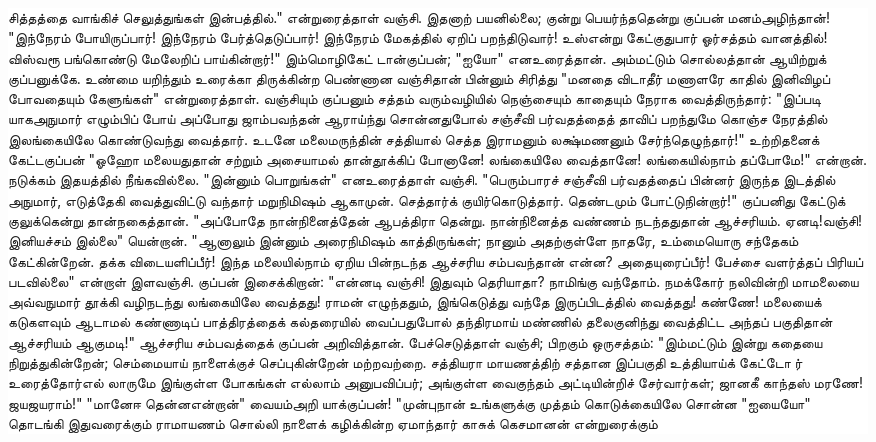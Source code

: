 சித்தத்தை வாங்கிச் செலுத்துங்கள் இன்பத்தில்."
என்றுரைத்தாள் வஞ்சி. இதனாற் பயனில்லை;
குன்று பெயர்ந்ததென்று குப்பன் மனம்அழிந்தான்!
"இந்நேரம் போயிருப்பார்! இந்நேரம் பேர்த்தெடுப்பார்!
இந்நேரம் மேகத்தில் ஏறிப் பறந்திடுவார்!
உஸ்என்று கேட்குதுபார் ஓர்சத்தம் வானத்தில்!
விஸ்வரூ பங்கொண்டு மேலேறிப் பாய்கின்றார்!"
இம்மொழிகேட் டான்குப்பன்; "ஐயோ" எனஉரைத்தான்.
அம்மட்டும் சொல்லத்தான் ஆயிற்றுக் குப்பனுக்கே.
உண்மை யறிந்தும் உரைக்கா திருக்கின்ற
பெண்ணான வஞ்சிதான் பின்னும் சிரித்து
"மனதை விடாதீர் மணாளரே காதில்
இனிவிழப் போவதையும் கேளுங்கள்" என்றுரைத்தாள்.
வஞ்சியும் குப்பனும் சத்தம் வரும்வழியில்
நெஞ்சையும் காதையும் நேராக வைத்திருந்தார்:
"இப்படி யாகஅநுமார் எழும்பிப் போய்
அப்போது ஜாம்பவந்தன் ஆராய்ந்து சொன்னதுபோல்
சஞ்சீவி பர்வதத்தைத் தாவிப் பறந்துமே
கொஞ்ச நேரத்தில் இலங்கையிலே கொண்டுவந்து
வைத்தார். உடனே மலைமருந்தின் சத்தியால்
செத்த இராமனும் லக்ஷ்மணனும் சேர்ந்தெழுந்தார்!"
உற்றிதனைக் கேட்டகுப்பன் "ஓஹோ மலையதுதான்
சற்றும் அசையாமல் தான்தூக்கிப் போனானே!
லங்கையிலே வைத்தானே! லங்கையில்நாம் தப்போமே!"
என்றான். நடுக்கம் இதயத்தில் நீங்கவில்லை.
"இன்னும் பொறுங்கள்" எனஉரைத்தாள் வஞ்சி.
"பெரும்பாரச் சஞ்சீவி பர்வதத்தைப் பின்னர்
இருந்த இடத்தில் அநுமார், எடுத்தேகி
வைத்துவிட்டு வந்தார் மறுநிமிஷம் ஆகாமுன்.
செத்தார்க் குயிர்கொடுத்தார். தெண்டமும் போட்டுநின்றார்!"
குப்பனிது கேட்டுக் குலுக்கென்று தான்நகைத்தான்.
"அப்போதே நான்நினைத்தேன் ஆபத்திரா தென்று.
நான்நினைத்த வண்ணம் நடந்ததுதான் ஆச்சரியம்.
ஏனடி!வஞ்சி! இனியச்சம் இல்லை" யென்றான்.
"ஆனாலும் இன்னும் அரைநிமிஷம் காத்திருங்கள்;
நானும் அதற்குள்ளே நாதரே, உம்மையொரு
சந்தேகம் கேட்கின்றேன். தக்க விடையளிப்பீர்!
இந்த மலையில்நாம் ஏறிய பின்நடந்த
ஆச்சரிய சம்பவந்தான் என்ன? அதையுரைப்பீர்!
பேச்சை வளர்த்தப் பிரியப் படவில்லை"
என்றாள் இளவஞ்சி. குப்பன் இசைக்கிறான்:
"என்னடி வஞ்சி! இதுவும் தெரியாதா?
நாமிங்கு வந்தோம். நமக்கோர் நலிவின்றி
மாமலையை அவ்வநுமார் தூக்கி வழிநடந்து
லங்கையிலே வைத்தது! ராமன் எழுந்ததும்,
இங்கெடுத்து வந்தே இருப்பிடத்தில் வைத்தது!
கண்ணே! மலையைக் கடுகளவும் ஆடாமல்
கண்ணாடிப் பாத்திரத்தைக் கல்தரையில் வைப்பதுபோல்
தந்திரமாய் மண்ணில் தலைகுனிந்து வைத்திட்ட
அந்தப் பகுதிதான் ஆச்சரியம் ஆகுமடி!"
ஆச்சரிய சம்பவத்தைக் குப்பன் அறிவித்தான்.
பேச்செடுத்தாள் வஞ்சி; பிறகும் ஒருசத்தம்:
"இம்மட்டும் இன்று கதையை நிறுத்துகின்றேன்;
செம்மையாய் நாளைக்குச் செப்புகின்றேன் மற்றவற்றை.
சத்தியரா மாயணத்திற் சத்தான இப்பகுதி
உத்தியாய்க் கேட்டோ ர் உரைத்தோர்எல் லாருமே
இங்குள்ள போகங்கள் எல்லாம் அனுபவிப்பர்;
அங்குள்ள வைகுந்தம் அட்டியின்றிச் சேர்வார்கள்;
ஜானகீ காந்தஸ் மரணே! ஜயஜயராம்!"
"மானேஈ தென்னஎன்றான்" வையம்அறி யாக்குப்பன்!
"முன்புநான் உங்களுக்கு முத்தம் கொடுக்கையிலே
சொன்ன "ஐயையோ" தொடங்கி இதுவரைக்கும்
ராமாயணம் சொல்லி நாளைக் கழிக்கின்ற
ஏமாந்தார் காசுக் கெசமானன் என்றுரைக்கும்